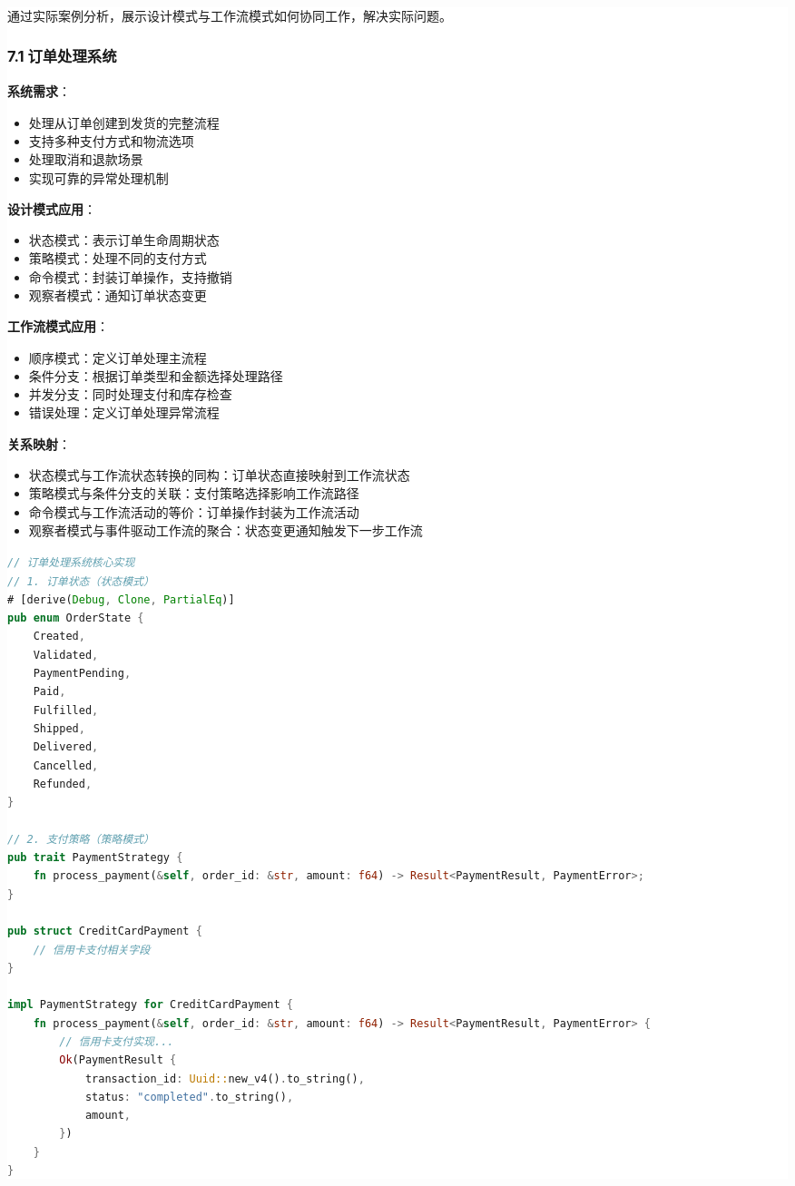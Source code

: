 通过实际案例分析，展示设计模式与工作流模式如何协同工作，解决实际问题。

### 7.1 订单处理系统

**系统需求**：

- 处理从订单创建到发货的完整流程
- 支持多种支付方式和物流选项
- 处理取消和退款场景
- 实现可靠的异常处理机制

**设计模式应用**：

- 状态模式：表示订单生命周期状态
- 策略模式：处理不同的支付方式
- 命令模式：封装订单操作，支持撤销
- 观察者模式：通知订单状态变更

**工作流模式应用**：

- 顺序模式：定义订单处理主流程
- 条件分支：根据订单类型和金额选择处理路径
- 并发分支：同时处理支付和库存检查
- 错误处理：定义订单处理异常流程

**关系映射**：

- 状态模式与工作流状态转换的同构：订单状态直接映射到工作流状态
- 策略模式与条件分支的关联：支付策略选择影响工作流路径
- 命令模式与工作流活动的等价：订单操作封装为工作流活动
- 观察者模式与事件驱动工作流的聚合：状态变更通知触发下一步工作流

```rust
// 订单处理系统核心实现
// 1. 订单状态（状态模式）
# [derive(Debug, Clone, PartialEq)]
pub enum OrderState {
    Created,
    Validated,
    PaymentPending,
    Paid,
    Fulfilled,
    Shipped,
    Delivered,
    Cancelled,
    Refunded,
}

// 2. 支付策略（策略模式）
pub trait PaymentStrategy {
    fn process_payment(&self, order_id: &str, amount: f64) -> Result<PaymentResult, PaymentError>;
}

pub struct CreditCardPayment {
    // 信用卡支付相关字段
}

impl PaymentStrategy for CreditCardPayment {
    fn process_payment(&self, order_id: &str, amount: f64) -> Result<PaymentResult, PaymentError> {
        // 信用卡支付实现...
        Ok(PaymentResult {
            transaction_id: Uuid::new_v4().to_string(),
            status: "completed".to_string(),
            amount,
        })
    }
}

```